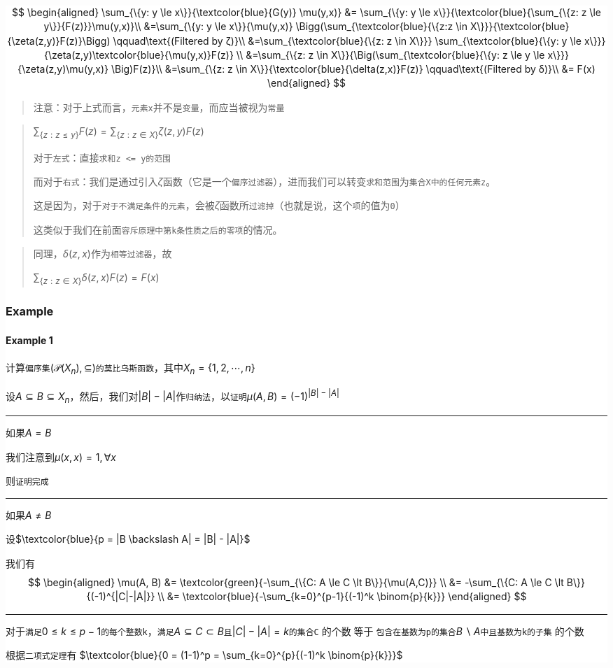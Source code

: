 $$
\begin{aligned}
\sum_{\{y: y \le x\}}{\textcolor{blue}{G(y)} \mu(y,x)} &= \sum_{\{y: y \le x\}}{\textcolor{blue}{\sum_{\{z: z \le y\}}{F(z)}}\mu(y,x)}\\
&=\sum_{\{y: y \le x\}}{\mu(y,x)} \Bigg(\sum_{\textcolor{blue}{\{z:z \in X\}}}{\textcolor{blue}{\zeta(z,y)}F(z)}\Bigg) \qquad\text{(Filtered by ζ)}\\
&=\sum_{\textcolor{blue}{\{z: z \in X\}}} \sum_{\textcolor{blue}{\{y: y \le x\}}}{\zeta(z,y)\textcolor{blue}{\mu(y,x)}F(z)} \\
&=\sum_{\{z: z \in X\}}{\Big(\sum_{\textcolor{blue}{\{y: z \le y \le x\}}}{\zeta(z,y)\mu(y,x)} \Big)F(z)}\\
&=\sum_{\{z: z \in X\}}{\textcolor{blue}{\delta(z,x)}F(z)} \qquad\text{(Filtered by δ)}\\
&= F(x)
\end{aligned}
$$

> 注意：对于上式而言，`元素x`并不是`变量`，而应当被视为`常量`

> $\sum_{\{z: z \le y\}}{F(z)} = \sum_{\{z: z \in X\}}{\zeta(z, y) F(z)}$ 
>
> 对于`左式`：直接`求和z <= y的范围`
>
> 而对于`右式`：我们是通过引入$\zeta$函数（它是一个`偏序过滤器`），进而我们可以转变`求和范围`为`集合X中的任何元素z`。
>
> 这是因为，对于`对于不满足条件的元素`，会被$\zeta$函数所`过滤掉`（也就是说，这个`项`的值为`0`）
>
> 这类似于我们在前面`容斥原理中第k条性质之后的零项`的情况。

> 同理，$\delta(z,x)$作为`相等过滤器`，故
>
> $\sum_{\{z: z \in X\}}{\delta(z, x)F(z)} = F(x)$



### Example

#### Example 1

计算`偏序集`$(\mathcal{P}(X_n), \subseteq)$`的莫比乌斯函数`，其中$X_n = \{1,2,\cdots,n\}$

设$A \subseteq B \subseteq X_n$，然后，我们对$|B| - |A|$作`归纳法`，以`证明`$\mu(A,B) = (-1)^{|B| - |A|}$

---

如果$A = B$

我们注意到$\mu(x,x) = 1, \forall x$

则`证明完成`

---

如果$A \ne B$

设$\textcolor{blue}{p = |B \backslash A| = |B| - |A|}$

我们有
$$
\begin{aligned}
\mu(A, B) &= \textcolor{green}{-\sum_{\{C: A \le C \lt B\}}{\mu(A,C)}} \\
&= -\sum_{\{C: A \le C \lt B\}}{(-1)^{|C|-|A|}} \\
&= \textcolor{blue}{-\sum_{k=0}^{p-1}{(-1)^k \binom{p}{k}}}
\end{aligned}
$$

---

对于`满足`$0 \le k \le p-1$`的每个整数k`，`满足`$A \subseteq C \subset B$`且`$|C| - |A| = k$`的集合C` 的个数 等于 `包含在基数为p的集合`$B \backslash A$`中且基数为k的子集` 的个数

根据`二项式定理`有 $\textcolor{blue}{0 = (1-1)^p = \sum_{k=0}^{p}{(-1)^k \binom{p}{k}}}$
